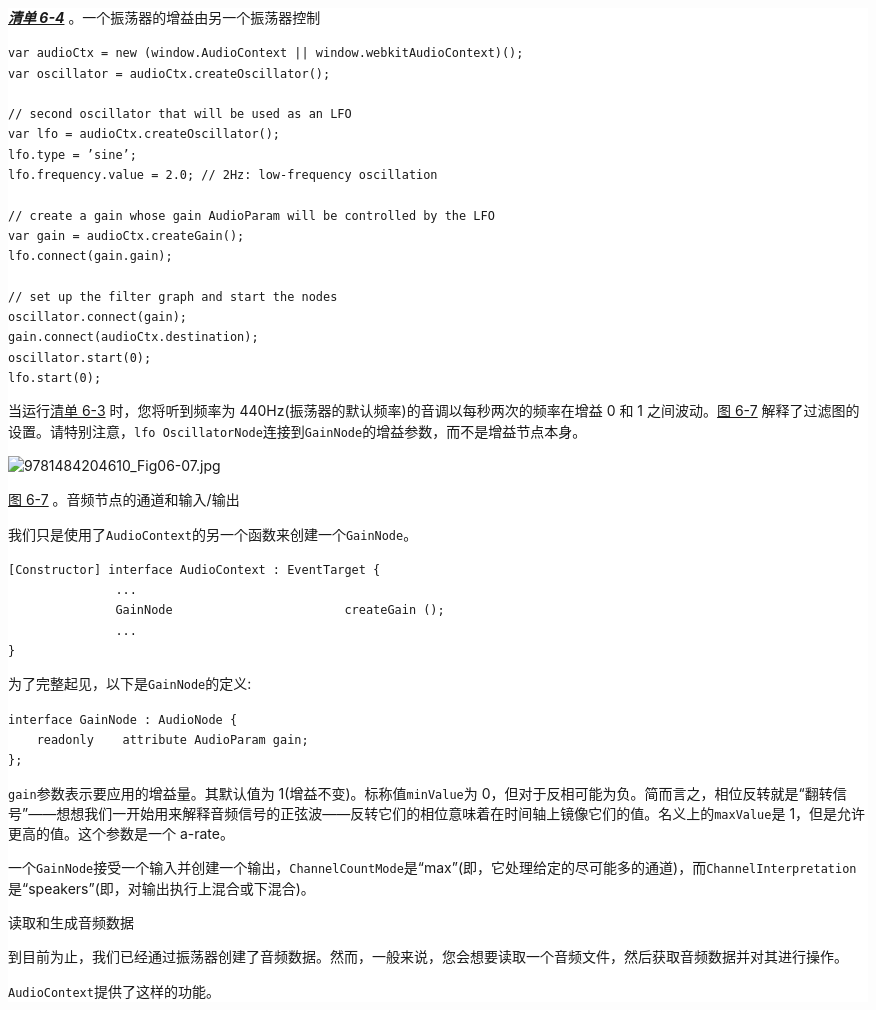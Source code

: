 [***清单 6-4***](#_list4) 。一个振荡器的增益由另一个振荡器控制

```html
var audioCtx = new (window.AudioContext || window.webkitAudioContext)();
var oscillator = audioCtx.createOscillator();

// second oscillator that will be used as an LFO
var lfo = audioCtx.createOscillator();
lfo.type = ’sine’;
lfo.frequency.value = 2.0; // 2Hz: low-frequency oscillation

// create a gain whose gain AudioParam will be controlled by the LFO
var gain = audioCtx.createGain();
lfo.connect(gain.gain);

// set up the filter graph and start the nodes
oscillator.connect(gain);
gain.connect(audioCtx.destination);
oscillator.start(0);
lfo.start(0);
```

当运行[清单 6-3](#list3) 时，您将听到频率为 440Hz(振荡器的默认频率)的音调以每秒两次的频率在增益 0 和 1 之间波动。[图 6-7](#Fig7) 解释了过滤图的设置。请特别注意，`lfo OscillatorNode`连接到`GainNode`的增益参数，而不是增益节点本身。

![9781484204610_Fig06-07.jpg](../Images/image00431.jpeg)

[图 6-7](#_Fig7) 。音频节点的通道和输入/输出

我们只是使用了`AudioContext`的另一个函数来创建一个`GainNode`。

```html
[Constructor] interface AudioContext : EventTarget {
               ...
               GainNode                        createGain ();
               ...
}
```

为了完整起见，以下是`GainNode`的定义:

```html
interface GainNode : AudioNode {
    readonly    attribute AudioParam gain;
};
```

`gain`参数表示要应用的增益量。其默认值为 1(增益不变)。标称值`minValue`为 0，但对于反相可能为负。简而言之，相位反转就是“翻转信号”——想想我们一开始用来解释音频信号的正弦波——反转它们的相位意味着在时间轴上镜像它们的值。名义上的`maxValue`是 1，但是允许更高的值。这个参数是一个 a-rate。

一个`GainNode`接受一个输入并创建一个输出，`ChannelCountMode`是“max”(即，它处理给定的尽可能多的通道)，而`ChannelInterpretation`是“speakers”(即，对输出执行上混合或下混合)。

读取和生成音频数据

到目前为止，我们已经通过振荡器创建了音频数据。然而，一般来说，您会想要读取一个音频文件，然后获取音频数据并对其进行操作。

`AudioContext`提供了这样的功能。
